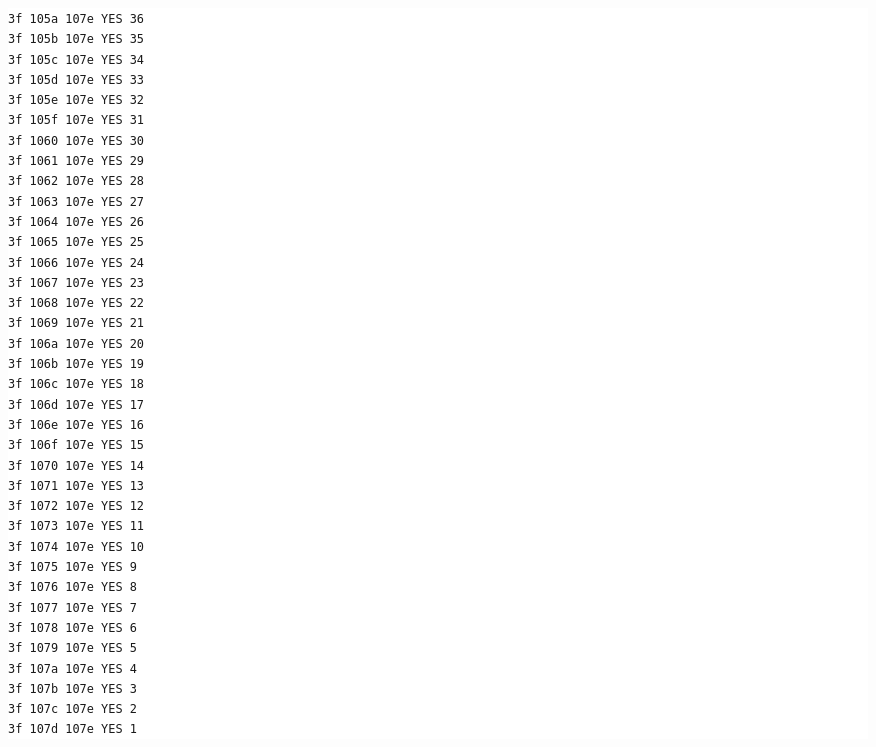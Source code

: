 ```
3f 105a 107e YES 36
3f 105b 107e YES 35
3f 105c 107e YES 34
3f 105d 107e YES 33
3f 105e 107e YES 32
3f 105f 107e YES 31
3f 1060 107e YES 30
3f 1061 107e YES 29
3f 1062 107e YES 28
3f 1063 107e YES 27
3f 1064 107e YES 26
3f 1065 107e YES 25
3f 1066 107e YES 24
3f 1067 107e YES 23
3f 1068 107e YES 22
3f 1069 107e YES 21
3f 106a 107e YES 20
3f 106b 107e YES 19
3f 106c 107e YES 18
3f 106d 107e YES 17
3f 106e 107e YES 16
3f 106f 107e YES 15
3f 1070 107e YES 14
3f 1071 107e YES 13
3f 1072 107e YES 12
3f 1073 107e YES 11
3f 1074 107e YES 10
3f 1075 107e YES 9
3f 1076 107e YES 8
3f 1077 107e YES 7
3f 1078 107e YES 6
3f 1079 107e YES 5
3f 107a 107e YES 4
3f 107b 107e YES 3
3f 107c 107e YES 2
3f 107d 107e YES 1
```